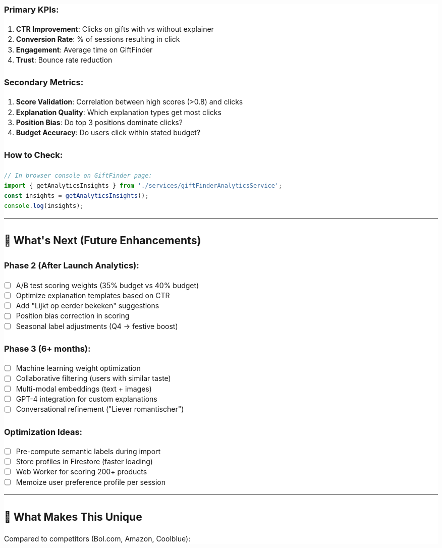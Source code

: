 ### Primary KPIs:
1. **CTR Improvement**: Clicks on gifts with vs without explainer
2. **Conversion Rate**: % of sessions resulting in click
3. **Engagement**: Average time on GiftFinder
4. **Trust**: Bounce rate reduction

### Secondary Metrics:
1. **Score Validation**: Correlation between high scores (>0.8) and clicks
2. **Explanation Quality**: Which explanation types get most clicks
3. **Position Bias**: Do top 3 positions dominate clicks?
4. **Budget Accuracy**: Do users click within stated budget?

### How to Check:
```javascript
// In browser console on GiftFinder page:
import { getAnalyticsInsights } from './services/giftFinderAnalyticsService';
const insights = getAnalyticsInsights();
console.log(insights);
```

---

## 🚀 What's Next (Future Enhancements)

### Phase 2 (After Launch Analytics):
- [ ] A/B test scoring weights (35% budget vs 40% budget)
- [ ] Optimize explanation templates based on CTR
- [ ] Add "Lijkt op eerder bekeken" suggestions
- [ ] Position bias correction in scoring
- [ ] Seasonal label adjustments (Q4 → festive boost)

### Phase 3 (6+ months):
- [ ] Machine learning weight optimization
- [ ] Collaborative filtering (users with similar taste)
- [ ] Multi-modal embeddings (text + images)
- [ ] GPT-4 integration for custom explanations
- [ ] Conversational refinement ("Liever romantischer")

### Optimization Ideas:
- [ ] Pre-compute semantic labels during import
- [ ] Store profiles in Firestore (faster loading)
- [ ] Web Worker for scoring 200+ products
- [ ] Memoize user preference profile per session

---

## 🎉 What Makes This Unique

Compared to competitors (Bol.com, Amazon, Coolblue):
